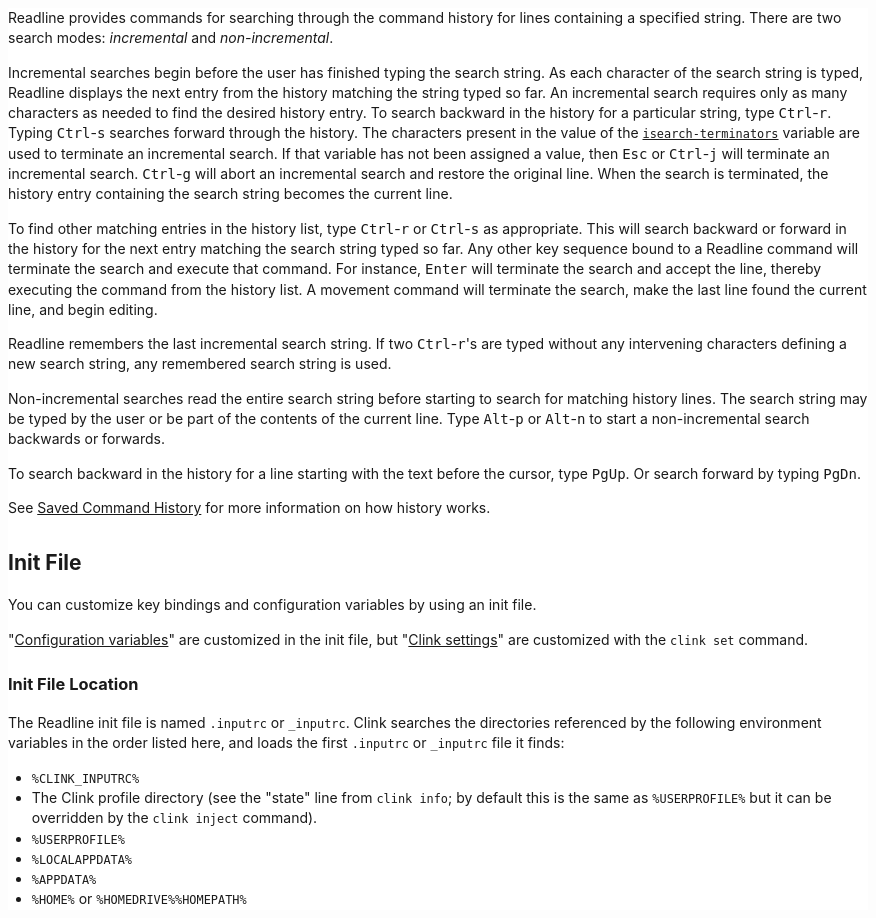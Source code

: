Readline provides commands for searching through the command history for lines containing a specified string. There are two search modes: _incremental_ and _non-incremental_.

Incremental searches begin before the user has finished typing the search string. As each character of the search string is typed, Readline displays the next entry from the history matching the string typed so far. An incremental search requires only as many characters as needed to find the desired history entry. To search backward in the history for a particular string, type <kbd>Ctrl</kbd>-<kbd>r</kbd>. Typing <kbd>Ctrl</kbd>-<kbd>s</kbd> searches forward through the history. The characters present in the value of the [`isearch-terminators`](#configisearchterminators) variable are used to terminate an incremental search. If that variable has not been assigned a value, then <kbd>Esc</kbd> or <kbd>Ctrl</kbd>-<kbd>j</kbd> will terminate an incremental search. <kbd>Ctrl</kbd>-<kbd>g</kbd> will abort an incremental search and restore the original line. When the search is terminated, the history entry containing the search string becomes the current line.

To find other matching entries in the history list, type <kbd>Ctrl</kbd>-<kbd>r</kbd> or <kbd>Ctrl</kbd>-<kbd>s</kbd> as appropriate. This will search backward or forward in the history for the next entry matching the search string typed so far. Any other key sequence bound to a Readline command will terminate the search and execute that command. For instance, <kbd>Enter</kbd> will terminate the search and accept the line, thereby executing the command from the history list. A movement command will terminate the search, make the last line found the current line, and begin editing.

Readline remembers the last incremental search string. If two <kbd>Ctrl</kbd>-<kbd>r</kbd>'s are typed without any intervening characters defining a new search string, any remembered search string is used.

Non-incremental searches read the entire search string before starting to search for matching history lines. The search string may be typed by the user or be part of the contents of the current line. Type <kbd>Alt</kbd>-<kbd>p</kbd> or <kbd>Alt</kbd>-<kbd>n</kbd> to start a non-incremental search backwards or forwards.

To search backward in the history for a line starting with the text before the cursor, type <kbd>PgUp</kbd>. Or search forward by typing <kbd>PgDn</kbd>.

See [Saved Command History](#saved-command-history) for more information on how history works.

## Init File

You can customize key bindings and configuration variables by using an init file.

"[Configuration variables](#readline-configuration-variables)" are customized in the init file, but "[Clink settings](#clink-settings)" are customized with the `clink set` command.

### Init File Location

The Readline init file is named `.inputrc` or `_inputrc`.  Clink searches the directories referenced by the following environment variables in the order listed here, and loads the first `.inputrc` or `_inputrc` file it finds:
- `%CLINK_INPUTRC%`
- The Clink profile directory (see the "state" line from `clink info`; by default this is the same as `%USERPROFILE%` but it can be overridden by the `clink inject` command).
- `%USERPROFILE%`
- `%LOCALAPPDATA%`
- `%APPDATA%`
- `%HOME%` or `%HOMEDRIVE%%HOMEPATH%`
